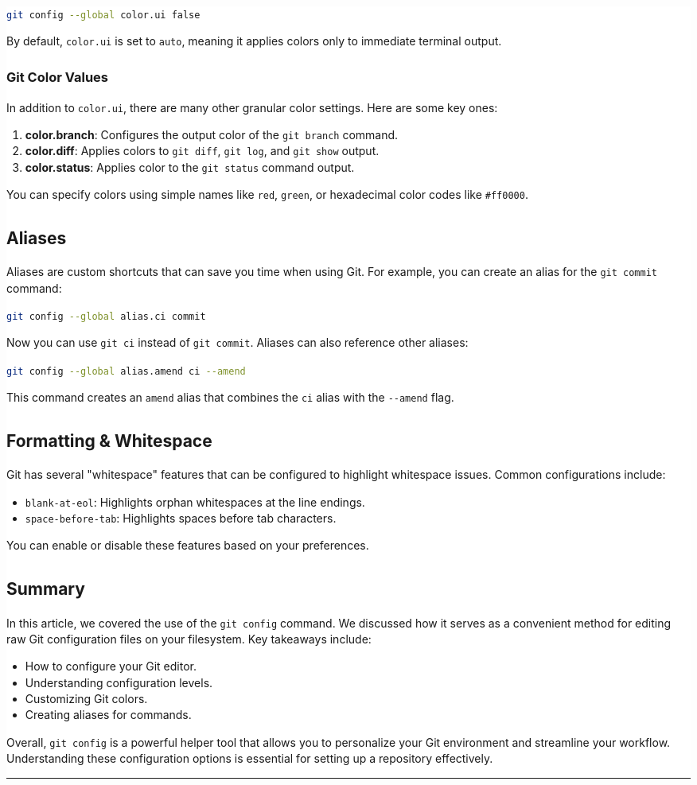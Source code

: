 ```bash
git config --global color.ui false
```

By default, `color.ui` is set to `auto`, meaning it applies colors only to immediate terminal output.

### Git Color Values

In addition to `color.ui`, there are many other granular color settings. Here are some key ones:

1. **color.branch**: Configures the output color of the `git branch` command.
2. **color.diff**: Applies colors to `git diff`, `git log`, and `git show` output.
3. **color.status**: Applies color to the `git status` command output.

You can specify colors using simple names like `red`, `green`, or hexadecimal color codes like `#ff0000`.

## Aliases

Aliases are custom shortcuts that can save you time when using Git. For example, you can create an alias for the `git commit` command:

```bash
git config --global alias.ci commit
```

Now you can use `git ci` instead of `git commit`. Aliases can also reference other aliases:

```bash
git config --global alias.amend ci --amend
```

This command creates an `amend` alias that combines the `ci` alias with the `--amend` flag.

## Formatting & Whitespace

Git has several "whitespace" features that can be configured to highlight whitespace issues. Common configurations include:

- `blank-at-eol`: Highlights orphan whitespaces at the line endings.
- `space-before-tab`: Highlights spaces before tab characters.

You can enable or disable these features based on your preferences.

## Summary

In this article, we covered the use of the `git config` command. We discussed how it serves as a convenient method for editing raw Git configuration files on your filesystem. Key takeaways include:

- How to configure your Git editor.
- Understanding configuration levels.
- Customizing Git colors.
- Creating aliases for commands.

Overall, `git config` is a powerful helper tool that allows you to personalize your Git environment and streamline your workflow. Understanding these configuration options is essential for setting up a repository effectively.

---